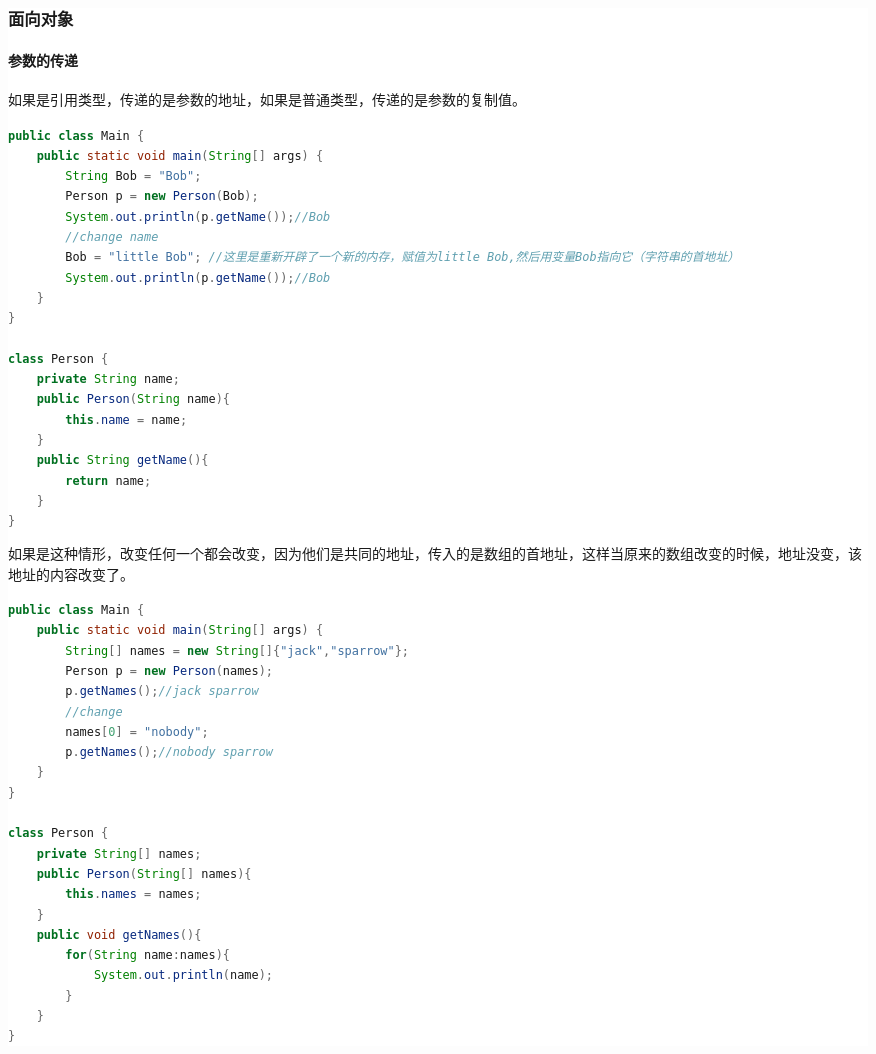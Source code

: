### 面向对象



#### 参数的传递

如果是引用类型，传递的是参数的地址，如果是普通类型，传递的是参数的复制值。

```Java
public class Main {
    public static void main(String[] args) {
        String Bob = "Bob";
        Person p = new Person(Bob);
        System.out.println(p.getName());//Bob
        //change name
        Bob = "little Bob"; //这里是重新开辟了一个新的内存，赋值为little Bob,然后用变量Bob指向它（字符串的首地址）
        System.out.println(p.getName());//Bob
    }
}

class Person {
    private String name;
    public Person(String name){
        this.name = name;
    }
    public String getName(){
        return name;
    }
}
```

如果是这种情形，改变任何一个都会改变，因为他们是共同的地址，传入的是数组的首地址，这样当原来的数组改变的时候，地址没变，该地址的内容改变了。

```Java
public class Main {
    public static void main(String[] args) {
        String[] names = new String[]{"jack","sparrow"};
        Person p = new Person(names);
        p.getNames();//jack sparrow
        //change
        names[0] = "nobody";
        p.getNames();//nobody sparrow
    }
}

class Person {
    private String[] names;
    public Person(String[] names){
        this.names = names;
    }
    public void getNames(){
        for(String name:names){
            System.out.println(name);
        }
    }
}

```
